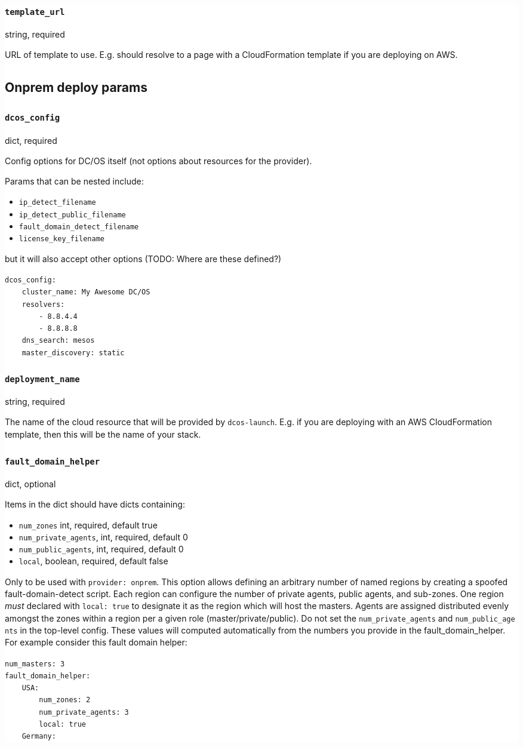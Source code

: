 ### `template_url`

string, required

URL of template to use. E.g. should resolve to a page with a CloudFormation template if you are deploying on AWS.


## Onprem deploy params

### `dcos_config`

dict, required

Config options for DC/OS itself (not options about resources for the provider).

Params that can be nested include:

- `ip_detect_filename`
- `ip_detect_public_filename`
- `fault_domain_detect_filename`
- `license_key_filename`

but it will also accept other options (TODO: Where are these defined?)

```
dcos_config:
    cluster_name: My Awesome DC/OS
    resolvers:
        - 8.8.4.4
        - 8.8.8.8
    dns_search: mesos
    master_discovery: static
```

### `deployment_name`

string, required

The name of the cloud resource that will be provided by `dcos-launch`. E.g. if you are deploying with an AWS CloudFormation template, then this will be the name of your stack.

### `fault_domain_helper`

dict, optional

Items in the dict should have dicts containing:

- `num_zones` int, required, default true
- `num_private_agents`, int, required, default 0
- `num_public_agents`, int, required, default 0
- `local`, boolean, required, default false

Only to be used with `provider: onprem`. This option allows defining an arbitrary number of named regions by creating a spoofed fault-domain-detect script. Each region can configure the number of private agents, public agents, and sub-zones. One region *must* declared with `local: true` to designate it as the region which will host the masters. Agents are assigned distributed evenly amongst the zones within a region per a given role (master/private/public). Do not set the `num_private_agents` and `num_public_agents` in the top-level config. These values will computed automatically from the numbers you provide in the fault_domain_helper.
For example consider this fault domain helper:
```
num_masters: 3
fault_domain_helper:
    USA:
        num_zones: 2
        num_private_agents: 3
        local: true
    Germany:
```
